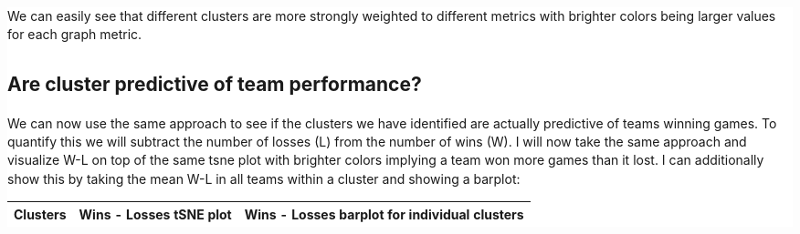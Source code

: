 We can easily see that different clusters are more strongly weighted to different metrics with brighter colors being larger values for each graph metric.

## Are cluster predictive of team performance?

We can now use the same approach to see if the clusters we have identified are actually predictive of teams winning games. To quantify this we will subtract the number of losses (L) from the number of wins (W). I will now take the same approach and visualize W-L on top of the same tsne plot with brighter colors implying a team won more games than it lost. I can additionally show this by taking the mean W-L in all teams within a cluster and showing a barplot:

Clusters 				       		   |  Wins - Losses tSNE plot    	  			   |  Wins - Losses barplot for individual clusters
:-------------------------------------:|:---------------------------------------------:|:---------------------------------------------: